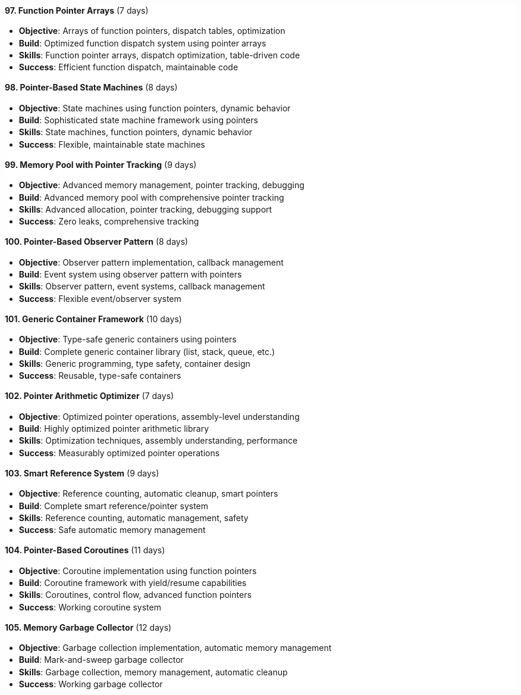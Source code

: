 **97. Function Pointer Arrays** (7 days)

- **Objective**: Arrays of function pointers, dispatch tables, optimization
- **Build**: Optimized function dispatch system using pointer arrays
- **Skills**: Function pointer arrays, dispatch optimization, table-driven code
- **Success**: Efficient function dispatch, maintainable code

**98. Pointer-Based State Machines** (8 days)

- **Objective**: State machines using function pointers, dynamic behavior
- **Build**: Sophisticated state machine framework using pointers
- **Skills**: State machines, function pointers, dynamic behavior
- **Success**: Flexible, maintainable state machines

**99. Memory Pool with Pointer Tracking** (9 days)

- **Objective**: Advanced memory management, pointer tracking, debugging
- **Build**: Advanced memory pool with comprehensive pointer tracking
- **Skills**: Advanced allocation, pointer tracking, debugging support
- **Success**: Zero leaks, comprehensive tracking

**100. Pointer-Based Observer Pattern** (8 days)

- **Objective**: Observer pattern implementation, callback management
- **Build**: Event system using observer pattern with pointers
- **Skills**: Observer pattern, event systems, callback management
- **Success**: Flexible event/observer system

**101. Generic Container Framework** (10 days)

- **Objective**: Type-safe generic containers using pointers
- **Build**: Complete generic container library (list, stack, queue, etc.)
- **Skills**: Generic programming, type safety, container design
- **Success**: Reusable, type-safe containers

**102. Pointer Arithmetic Optimizer** (7 days)

- **Objective**: Optimized pointer operations, assembly-level understanding
- **Build**: Highly optimized pointer arithmetic library
- **Skills**: Optimization techniques, assembly understanding, performance
- **Success**: Measurably optimized pointer operations

**103. Smart Reference System** (9 days)

- **Objective**: Reference counting, automatic cleanup, smart pointers
- **Build**: Complete smart reference/pointer system
- **Skills**: Reference counting, automatic management, safety
- **Success**: Safe automatic memory management

**104. Pointer-Based Coroutines** (11 days)

- **Objective**: Coroutine implementation using function pointers
- **Build**: Coroutine framework with yield/resume capabilities
- **Skills**: Coroutines, control flow, advanced function pointers
- **Success**: Working coroutine system

**105. Memory Garbage Collector** (12 days)

- **Objective**: Garbage collection implementation, automatic memory management
- **Build**: Mark-and-sweep garbage collector
- **Skills**: Garbage collection, memory management, automatic cleanup
- **Success**: Working garbage collector
